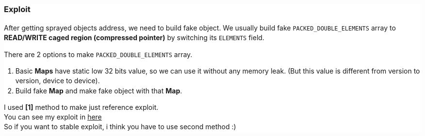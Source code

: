 ### [](#exploit)Exploit

After getting sprayed objects address, we need to build fake object. We usually build fake `PACKED_DOUBLE_ELEMENTS` array to **READ/WRITE caged region (compressed pointer)** by switching its `ELEMENTS` field.

There are 2 options to make `PACKED_DOUBLE_ELEMENTS` array.

1.  Basic **Maps** have static low 32 bits value, so we can use it without any memory leak. (But this value is different from version to version, device to device).
2.  Build fake **Map** and make fake object with that **Map**.

I used **[1]** method to make just reference exploit.  
You can see my exploit in [here](https://github.com/vngkv123/aSiagaming/tree/master/Chrome-v8-1260577)  
So if you want to stable exploit, i think you have to use second method :)